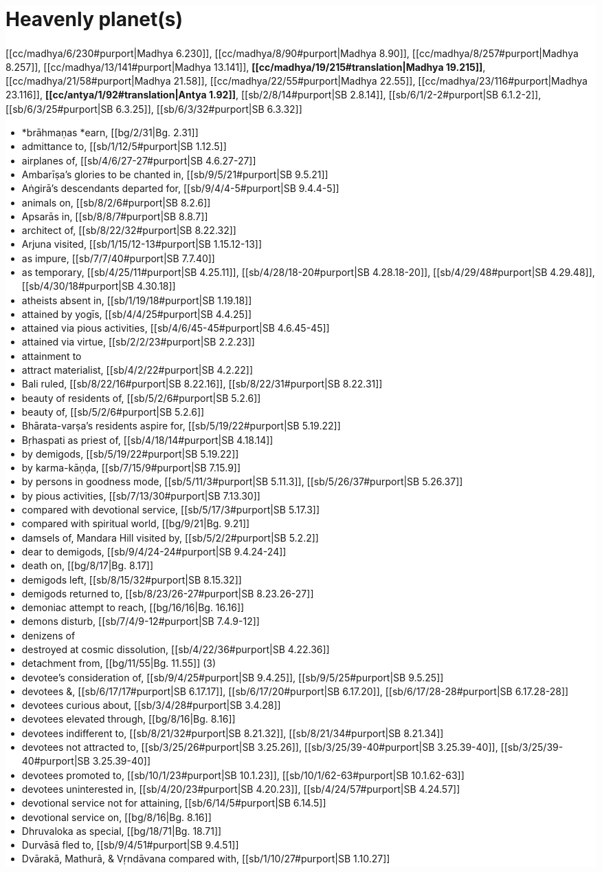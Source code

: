 # Heavenly planet(s)

[[cc/madhya/6/230#purport|Madhya 6.230]], [[cc/madhya/8/90#purport|Madhya 8.90]], [[cc/madhya/8/257#purport|Madhya 8.257]], [[cc/madhya/13/141#purport|Madhya 13.141]], **[[cc/madhya/19/215#translation|Madhya 19.215]]**, [[cc/madhya/21/58#purport|Madhya 21.58]], [[cc/madhya/22/55#purport|Madhya 22.55]], [[cc/madhya/23/116#purport|Madhya 23.116]], **[[cc/antya/1/92#translation|Antya 1.92]]**, [[sb/2/8/14#purport|SB 2.8.14]], [[sb/6/1/2-2#purport|SB 6.1.2-2]], [[sb/6/3/25#purport|SB 6.3.25]], [[sb/6/3/32#purport|SB 6.3.32]]

* *brāhmaṇas *earn, [[bg/2/31|Bg. 2.31]]
* admittance to, [[sb/1/12/5#purport|SB 1.12.5]]
* airplanes of, [[sb/4/6/27-27#purport|SB 4.6.27-27]]
* Ambarīṣa’s glories to be chanted in, [[sb/9/5/21#purport|SB 9.5.21]]
* Aṅgirā’s descendants departed for, [[sb/9/4/4-5#purport|SB 9.4.4-5]]
* animals on, [[sb/8/2/6#purport|SB 8.2.6]]
* Apsarās in, [[sb/8/8/7#purport|SB 8.8.7]]
* architect of, [[sb/8/22/32#purport|SB 8.22.32]]
* Arjuna visited, [[sb/1/15/12-13#purport|SB 1.15.12-13]]
* as impure, [[sb/7/7/40#purport|SB 7.7.40]]
* as temporary, [[sb/4/25/11#purport|SB 4.25.11]], [[sb/4/28/18-20#purport|SB 4.28.18-20]], [[sb/4/29/48#purport|SB 4.29.48]], [[sb/4/30/18#purport|SB 4.30.18]]
* atheists absent in, [[sb/1/19/18#purport|SB 1.19.18]]
* attained by yogīs, [[sb/4/4/25#purport|SB 4.4.25]]
* attained via pious activities, [[sb/4/6/45-45#purport|SB 4.6.45-45]]
* attained via virtue, [[sb/2/2/23#purport|SB 2.2.23]]
* attainment to
* attract materialist, [[sb/4/2/22#purport|SB 4.2.22]]
* Bali ruled, [[sb/8/22/16#purport|SB 8.22.16]], [[sb/8/22/31#purport|SB 8.22.31]]
* beauty of residents of, [[sb/5/2/6#purport|SB 5.2.6]]
* beauty of, [[sb/5/2/6#purport|SB 5.2.6]]
* Bhārata-varṣa’s residents aspire for, [[sb/5/19/22#purport|SB 5.19.22]]
* Bṛhaspati as priest of, [[sb/4/18/14#purport|SB 4.18.14]]
* by demigods, [[sb/5/19/22#purport|SB 5.19.22]]
* by karma-kāṇḍa, [[sb/7/15/9#purport|SB 7.15.9]]
* by persons in goodness mode, [[sb/5/11/3#purport|SB 5.11.3]], [[sb/5/26/37#purport|SB 5.26.37]]
* by pious activities, [[sb/7/13/30#purport|SB 7.13.30]]
* compared with devotional service, [[sb/5/17/3#purport|SB 5.17.3]]
* compared with spiritual world, [[bg/9/21|Bg. 9.21]]
* damsels of, Mandara Hill visited by, [[sb/5/2/2#purport|SB 5.2.2]]
* dear to demigods, [[sb/9/4/24-24#purport|SB 9.4.24-24]]
* death on, [[bg/8/17|Bg. 8.17]]
* demigods left, [[sb/8/15/32#purport|SB 8.15.32]]
* demigods returned to, [[sb/8/23/26-27#purport|SB 8.23.26-27]]
* demoniac attempt to reach, [[bg/16/16|Bg. 16.16]]
* demons disturb, [[sb/7/4/9-12#purport|SB 7.4.9-12]]
* denizens of
* destroyed at cosmic dissolution, [[sb/4/22/36#purport|SB 4.22.36]]
* detachment from, [[bg/11/55|Bg. 11.55]] (3)
* devotee’s consideration of, [[sb/9/4/25#purport|SB 9.4.25]], [[sb/9/5/25#purport|SB 9.5.25]]
* devotees &, [[sb/6/17/17#purport|SB 6.17.17]], [[sb/6/17/20#purport|SB 6.17.20]], [[sb/6/17/28-28#purport|SB 6.17.28-28]]
* devotees curious about, [[sb/3/4/28#purport|SB 3.4.28]]
* devotees elevated through, [[bg/8/16|Bg. 8.16]]
* devotees indifferent to, [[sb/8/21/32#purport|SB 8.21.32]], [[sb/8/21/34#purport|SB 8.21.34]]
* devotees not attracted to, [[sb/3/25/26#purport|SB 3.25.26]], [[sb/3/25/39-40#purport|SB 3.25.39-40]], [[sb/3/25/39-40#purport|SB 3.25.39-40]]
* devotees promoted to, [[sb/10/1/23#purport|SB 10.1.23]], [[sb/10/1/62-63#purport|SB 10.1.62-63]]
* devotees uninterested in, [[sb/4/20/23#purport|SB 4.20.23]], [[sb/4/24/57#purport|SB 4.24.57]]
* devotional service not for attaining, [[sb/6/14/5#purport|SB 6.14.5]]
* devotional service on, [[bg/8/16|Bg. 8.16]]
* Dhruvaloka as special, [[bg/18/71|Bg. 18.71]]
* Durvāsā fled to, [[sb/9/4/51#purport|SB 9.4.51]]
* Dvārakā, Mathurā, & Vṛndāvana compared with, [[sb/1/10/27#purport|SB 1.10.27]]